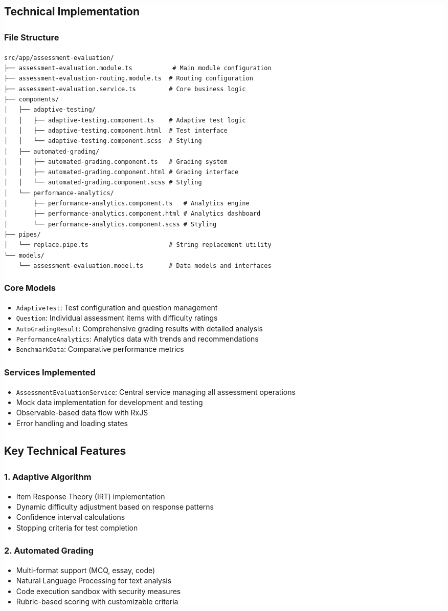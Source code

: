## Technical Implementation

### File Structure
```
src/app/assessment-evaluation/
├── assessment-evaluation.module.ts           # Main module configuration
├── assessment-evaluation-routing.module.ts  # Routing configuration
├── assessment-evaluation.service.ts         # Core business logic
├── components/
│   ├── adaptive-testing/
│   │   ├── adaptive-testing.component.ts    # Adaptive test logic
│   │   ├── adaptive-testing.component.html  # Test interface
│   │   └── adaptive-testing.component.scss  # Styling
│   ├── automated-grading/
│   │   ├── automated-grading.component.ts   # Grading system
│   │   ├── automated-grading.component.html # Grading interface
│   │   └── automated-grading.component.scss # Styling
│   └── performance-analytics/
│       ├── performance-analytics.component.ts   # Analytics engine
│       ├── performance-analytics.component.html # Analytics dashboard
│       └── performance-analytics.component.scss # Styling
├── pipes/
│   └── replace.pipe.ts                      # String replacement utility
└── models/
    └── assessment-evaluation.model.ts       # Data models and interfaces
```

### Core Models
- `AdaptiveTest`: Test configuration and question management
- `Question`: Individual assessment items with difficulty ratings
- `AutoGradingResult`: Comprehensive grading results with detailed analysis
- `PerformanceAnalytics`: Analytics data with trends and recommendations
- `BenchmarkData`: Comparative performance metrics

### Services Implemented
- `AssessmentEvaluationService`: Central service managing all assessment operations
- Mock data implementation for development and testing
- Observable-based data flow with RxJS
- Error handling and loading states

## Key Technical Features

### 1. Adaptive Algorithm
- Item Response Theory (IRT) implementation
- Dynamic difficulty adjustment based on response patterns
- Confidence interval calculations
- Stopping criteria for test completion

### 2. Automated Grading
- Multi-format support (MCQ, essay, code)
- Natural Language Processing for text analysis
- Code execution sandbox with security measures
- Rubric-based scoring with customizable criteria
